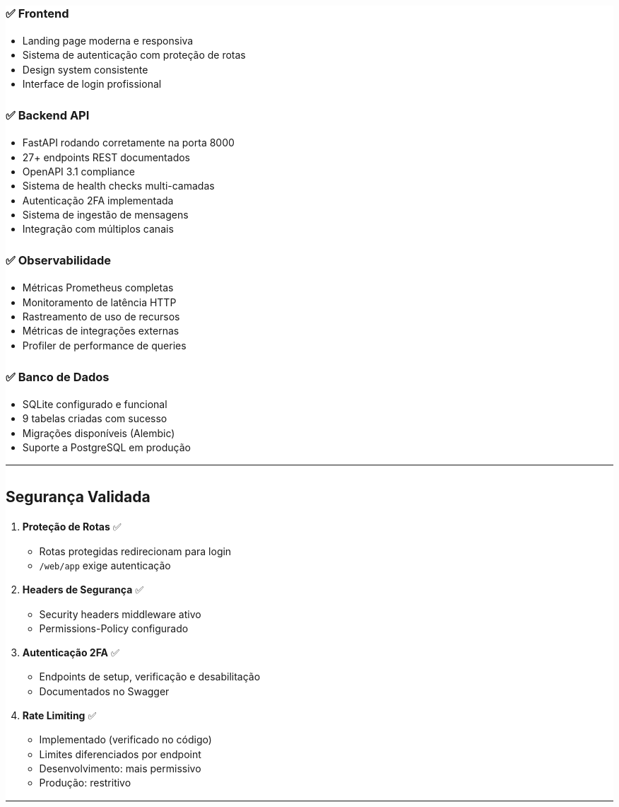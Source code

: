 ### ✅ Frontend
- Landing page moderna e responsiva
- Sistema de autenticação com proteção de rotas
- Design system consistente
- Interface de login profissional

### ✅ Backend API
- FastAPI rodando corretamente na porta 8000
- 27+ endpoints REST documentados
- OpenAPI 3.1 compliance
- Sistema de health checks multi-camadas
- Autenticação 2FA implementada
- Sistema de ingestão de mensagens
- Integração com múltiplos canais

### ✅ Observabilidade
- Métricas Prometheus completas
- Monitoramento de latência HTTP
- Rastreamento de uso de recursos
- Métricas de integrações externas
- Profiler de performance de queries

### ✅ Banco de Dados
- SQLite configurado e funcional
- 9 tabelas criadas com sucesso
- Migrações disponíveis (Alembic)
- Suporte a PostgreSQL em produção

---

## Segurança Validada

1. **Proteção de Rotas** ✅
   - Rotas protegidas redirecionam para login
   - `/web/app` exige autenticação

2. **Headers de Segurança** ✅
   - Security headers middleware ativo
   - Permissions-Policy configurado

3. **Autenticação 2FA** ✅
   - Endpoints de setup, verificação e desabilitação
   - Documentados no Swagger

4. **Rate Limiting** ✅
   - Implementado (verificado no código)
   - Limites diferenciados por endpoint
   - Desenvolvimento: mais permissivo
   - Produção: restritivo

---
